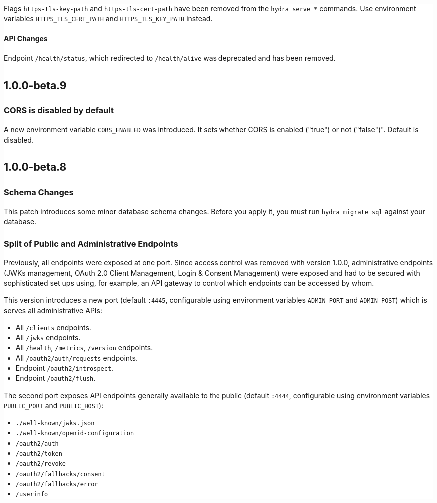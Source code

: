 Flags `https-tls-key-path` and `https-tls-cert-path` have been removed from the `hydra serve *` commands.
Use environment variables `HTTPS_TLS_CERT_PATH` and `HTTPS_TLS_KEY_PATH` instead.

#### API Changes

Endpoint `/health/status`, which redirected to `/health/alive` was deprecated and has been removed.

## 1.0.0-beta.9

### CORS is disabled by default

A new environment variable `CORS_ENABLED` was introduced. It sets whether CORS is enabled ("true") or not ("false")".
Default is disabled.

## 1.0.0-beta.8

### Schema Changes

This patch introduces some minor database schema changes. Before you apply it, you must run `hydra migrate sql` against
your database.

### Split of Public and Administrative Endpoints

Previously, all endpoints were exposed at one port. Since access control was removed with version 1.0.0, administrative
endpoints (JWKs management, OAuth 2.0 Client Management, Login & Consent Management) were exposed and had to be secured
with sophisticated set ups using, for example, an API gateway to control which endpoints can be accessed by whom.

This version introduces a new port (default `:4445`, configurable using environment variables `ADMIN_PORT` and
`ADMIN_POST`) which is serves all administrative APIs:

* All `/clients` endpoints.
* All `/jwks` endpoints.
* All `/health`, `/metrics`, `/version` endpoints.
* All `/oauth2/auth/requests` endpoints.
* Endpoint `/oauth2/introspect`.
* Endpoint `/oauth2/flush`.

The second port exposes API endpoints generally available to the public (default `:4444`, configurable using environment
variables `PUBLIC_PORT` and `PUBLIC_HOST`):

* `./well-known/jwks.json`
* `./well-known/openid-configuration`
* `/oauth2/auth`
* `/oauth2/token`
* `/oauth2/revoke`
* `/oauth2/fallbacks/consent`
* `/oauth2/fallbacks/error`
* `/userinfo`
